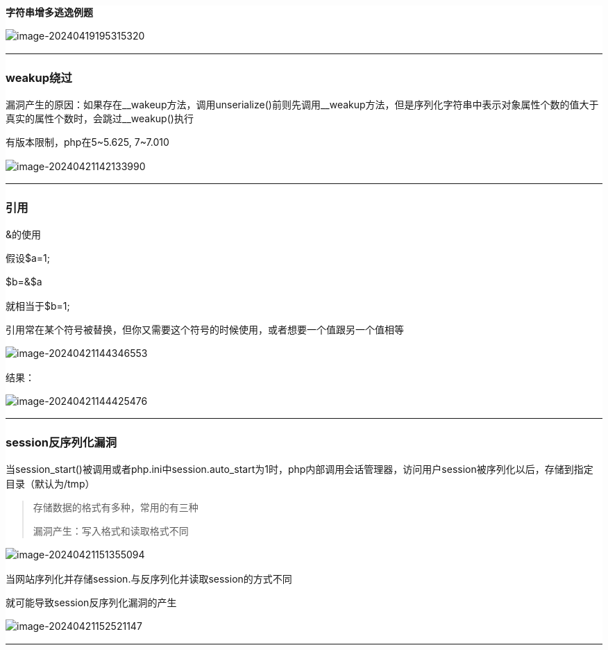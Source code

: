 **字符串增多逃逸例题**

![image-20240419195315320](https://insey.oss-cn-shenzhen.aliyuncs.com/kin/202404191953463.png)

------



### weakup绕过

漏洞产生的原因：如果存在\_\_wakeup方法，调用unserialize()前则先调用__weakup方法，但是序列化字符串中表示对象属性个数的值大于真实的属性个数时，会跳过\_\_weakup()执行

有版本限制，php在5~5.625,    7~7.010

![image-20240421142133990](https://insey.oss-cn-shenzhen.aliyuncs.com/kin/202404211421112.png)

------

### 引用

&的使用

假设$a=1;

$b=&\$a

就相当于$b=1;

引用常在某个符号被替换，但你又需要这个符号的时候使用，或者想要一个值跟另一个值相等

![image-20240421144346553](https://insey.oss-cn-shenzhen.aliyuncs.com/kin/202404211443689.png)

结果：

![image-20240421144425476](https://insey.oss-cn-shenzhen.aliyuncs.com/kin/202404211444537.png)

------

### session反序列化漏洞

当session_start()被调用或者php.ini中session.auto_start为1时，php内部调用会话管理器，访问用户session被序列化以后，存储到指定目录（默认为/tmp）

> 存储数据的格式有多种，常用的有三种
>
> 漏洞产生：写入格式和读取格式不同

![image-20240421151355094](https://insey.oss-cn-shenzhen.aliyuncs.com/kin/202404211513170.png)

当网站序列化并存储session.与反序列化并读取session的方式不同

就可能导致session反序列化漏洞的产生

![image-20240421152521147](https://insey.oss-cn-shenzhen.aliyuncs.com/kin/202404211525306.png)

------

